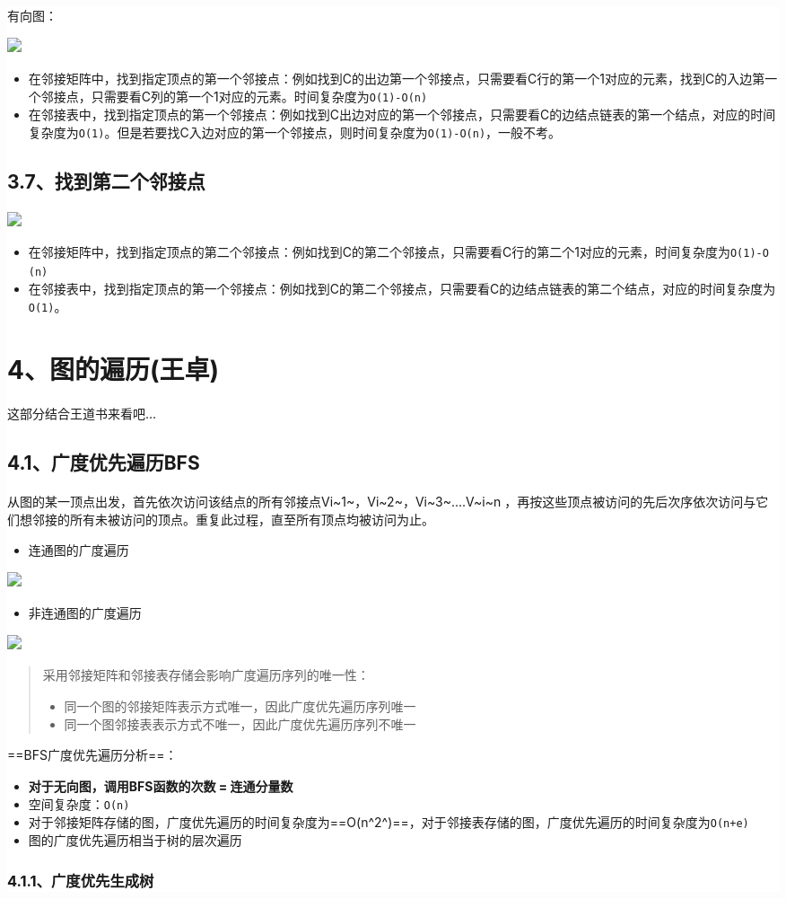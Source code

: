 
有向图：

![](王道图(一).assets/41.png)

- 在邻接矩阵中，找到指定顶点的第一个邻接点：例如找到C的出边第一个邻接点，只需要看C行的第一个1对应的元素，找到C的入边第一个邻接点，只需要看C列的第一个1对应的元素。时间复杂度为`O(1)-O(n)`
- 在邻接表中，找到指定顶点的第一个邻接点：例如找到C出边对应的第一个邻接点，只需要看C的边结点链表的第一个结点，对应的时间复杂度为`O(1)`。但是若要找C入边对应的第一个邻接点，则时间复杂度为`O(1)-O(n)`，一般不考。





## 3.7、找到第二个邻接点

![](王道图(一).assets/42.png)

- 在邻接矩阵中，找到指定顶点的第二个邻接点：例如找到C的第二个邻接点，只需要看C行的第二个1对应的元素，时间复杂度为`O(1)-O(n)`
- 在邻接表中，找到指定顶点的第一个邻接点：例如找到C的第二个邻接点，只需要看C的边结点链表的第二个结点，对应的时间复杂度为`O(1)`。





# 4、图的遍历(王卓)

这部分结合王道书来看吧...

## 4.1、广度优先遍历BFS

从图的某一顶点出发，首先依次访问该结点的所有邻接点Vi~1~，Vi~2~，Vi~3~....V~i~n ，再按这些顶点被访问的先后次序依次访问与它们想邻接的所有未被访问的顶点。重复此过程，直至所有顶点均被访问为止。

- 连通图的广度遍历

![](王道图(一).assets/43.png)

- 非连通图的广度遍历

![](王道图(一).assets/44.png)

> 采用邻接矩阵和邻接表存储会影响广度遍历序列的唯一性：
>
> - 同⼀个图的邻接矩阵表示方式唯一，因此⼴度优先遍历序列唯⼀
> - 同⼀个图邻接表表示方式不唯一，因此⼴度优先遍历序列不唯⼀

==BFS广度优先遍历分析==：

- **对于无向图，调用BFS函数的次数 = 连通分量数**
- 空间复杂度：`O(n)`
- 对于邻接矩阵存储的图，广度优先遍历的时间复杂度为==O(n^2^)==，对于邻接表存储的图，广度优先遍历的时间复杂度为`O(n+e)`
- 图的广度优先遍历相当于树的层次遍历

### 4.1.1、广度优先生成树
